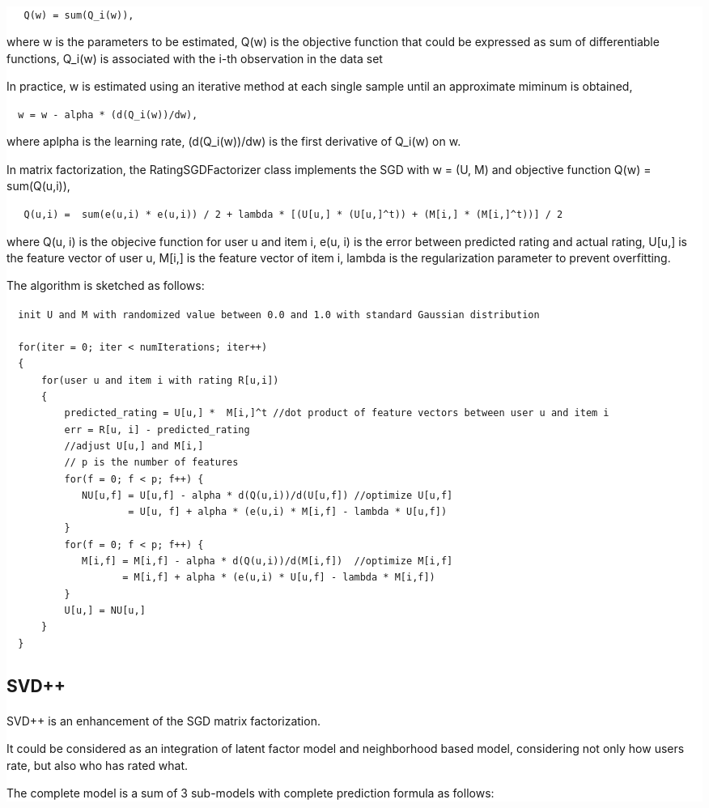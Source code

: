        Q(w) = sum(Q_i(w)),

where w is the parameters to be estimated,
      Q(w) is the objective function that could be expressed as sum of differentiable functions,
      Q_i(w) is associated with the i-th observation in the data set

In practice, w is estimated using an iterative method at each single sample until an approximate miminum is obtained,

      w = w - alpha * (d(Q_i(w))/dw),
where aplpha is the learning rate,
      (d(Q_i(w))/dw) is the first derivative of Q_i(w) on w.

In matrix factorization, the RatingSGDFactorizer class implements the SGD with w = (U, M) and objective function Q(w) = sum(Q(u,i)),

       Q(u,i) =  sum(e(u,i) * e(u,i)) / 2 + lambda * [(U[u,] * (U[u,]^t)) + (M[i,] * (M[i,]^t))] / 2

where Q(u, i) is the objecive function for user u and item i,
      e(u, i) is the error between predicted rating and actual rating,
      U[u,] is the feature vector of user u,
      M[i,] is the feature vector of item i,
      lambda is the regularization parameter to prevent overfitting.

The algorithm is sketched as follows:

      init U and M with randomized value between 0.0 and 1.0 with standard Gaussian distribution

      for(iter = 0; iter < numIterations; iter++)
      {
          for(user u and item i with rating R[u,i])
          {
              predicted_rating = U[u,] *  M[i,]^t //dot product of feature vectors between user u and item i
              err = R[u, i] - predicted_rating
              //adjust U[u,] and M[i,]
              // p is the number of features
              for(f = 0; f < p; f++) {
                 NU[u,f] = U[u,f] - alpha * d(Q(u,i))/d(U[u,f]) //optimize U[u,f]
                         = U[u, f] + alpha * (e(u,i) * M[i,f] - lambda * U[u,f])
              }
              for(f = 0; f < p; f++) {
                 M[i,f] = M[i,f] - alpha * d(Q(u,i))/d(M[i,f])  //optimize M[i,f]
                        = M[i,f] + alpha * (e(u,i) * U[u,f] - lambda * M[i,f])
              }
              U[u,] = NU[u,]
          }
      }

## SVD++

SVD++ is an enhancement of the SGD matrix factorization.

It could be considered as an integration of latent factor model and neighborhood based model, considering not only how users rate, but also who has rated what.

The complete model is a sum of 3 sub-models with complete prediction formula as follows:

